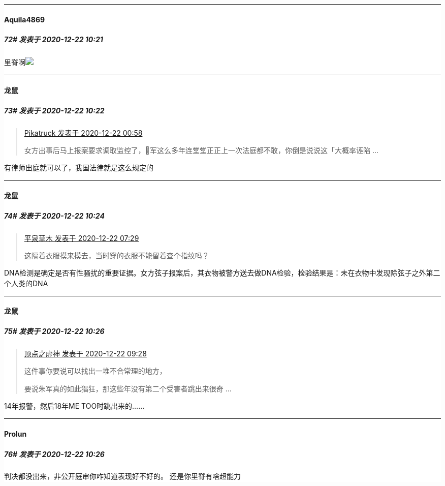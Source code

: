 
-----

####  Aquila4869  
##### 72#       发表于 2020-12-22 10:21


里脊啊<img src="https://static.saraba1st.com/image/smiley/face2017/067.png" referrerpolicy="no-referrer">


-----

####  龙鼠  
##### 73#       发表于 2020-12-22 10:22


<blockquote><a href="httphttps://bbs.saraba1st.com/2b/forum.php?mod=redirect&amp;goto=findpost&amp;pid=49802808&amp;ptid=1978902" target="_blank">Pikatruck 发表于 2020-12-22 00:58</a>

女方出事后马上报案要求调取监控了，🐷军这么多年连堂堂正正上一次法庭都不敢，你倒是说说这「大概率诬陷 ...</blockquote>
有律师出庭就可以了，我国法律就是这么规定的


-----

####  龙鼠  
##### 74#       发表于 2020-12-22 10:24


<blockquote><a href="httphttps://bbs.saraba1st.com/2b/forum.php?mod=redirect&amp;goto=findpost&amp;pid=49803529&amp;ptid=1978902" target="_blank">平泉草木 发表于 2020-12-22 07:29</a>

这隔着衣服摸来摸去，当时穿的衣服不能留着查个指纹吗？</blockquote>
DNA检测是确定是否有性骚扰的重要证据。女方弦子报案后，其衣物被警方送去做DNA检验，检验结果是：未在衣物中发现除弦子之外第二个人类的DNA


-----

####  龙鼠  
##### 75#       发表于 2020-12-22 10:26


<blockquote><a href="httphttps://bbs.saraba1st.com/2b/forum.php?mod=redirect&amp;goto=findpost&amp;pid=49804209&amp;ptid=1978902" target="_blank">顶点之虚神 发表于 2020-12-22 09:28</a>

这件事你要说可以找出一堆不合常理的地方，

要说朱军真的如此猖狂，那这些年没有第二个受害者跳出来很奇 ...</blockquote>
14年报警，然后18年ME TOO时跳出来的……


-----

####  Prolun  
##### 76#       发表于 2020-12-22 10:26


判决都没出来，非公开庭审你咋知道表现好不好的。
还是你里脊有啥超能力
